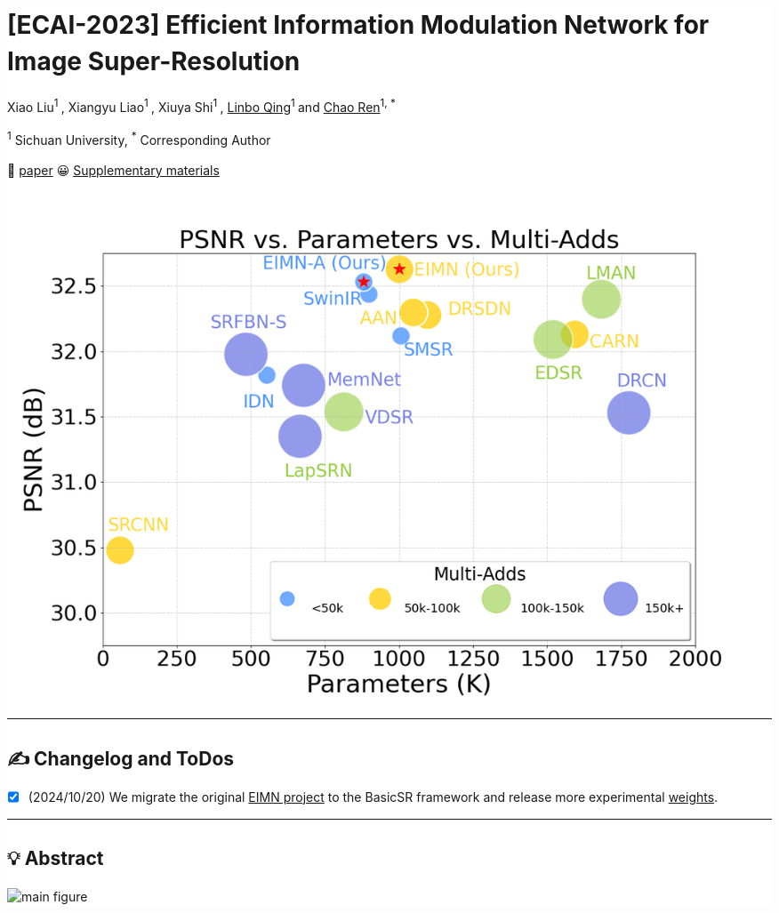 # [ECAI-2023] Efficient Information Modulation Network for Image Super-Resolution
Xiao Liu<sup>1 </sup>, Xiangyu Liao<sup>1 </sup>, Xiuya Shi<sup>1 </sup>, [Linbo Qing](https://scholar.google.com.hk/citations?hl=zh-CN&user=0KRDflwAAAAJ)<sup>1 </sup> and [Chao Ren](https://scholar.google.com.hk/citations?hl=zh-CN&user=Y6OuBMYAAAAJ)<sup>1, *</sup>

<sup>1</sup> Sichuan University,   <sup> *</sup> Corresponding Author

🤗 [paper](https://ebooks.iospress.nl/doi/10.3233/FAIA230435) 😀 [Supplementary materials](https://github.com/liux520/EIMN/blob/main/Docs/supplementary%20material.pdf)

<img src="images/complexity.png" alt="complexity" style="zoom:100%;"/>

<hr />

## :writing_hand: Changelog and ToDos
- [x] (2024/10/20) We migrate the original [EIMN project](https://github.com/liux520/EIMN) to the BasicSR framework and release more experimental [weights](https://github.com/liux520/EIMN_BasicSR/releases).
<hr />

## :bulb: Abstract
![main figure](images/net.png)
